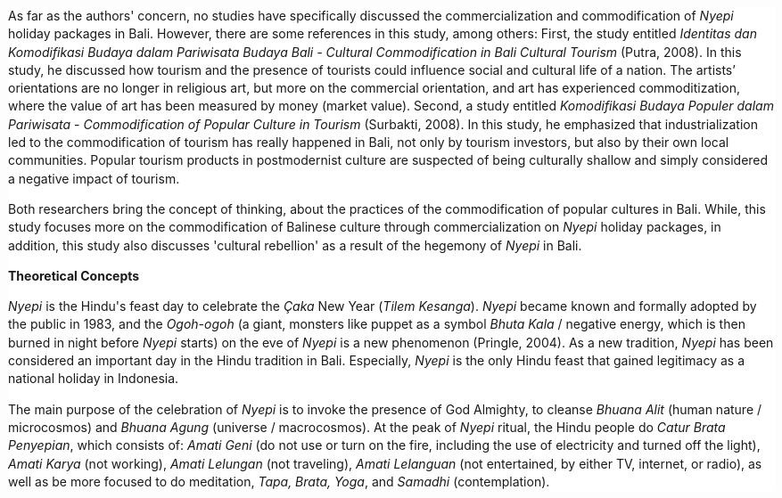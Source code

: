 <p><span class="font3">As far as the authors' concern, no studies have specifically discussed the commercialization and commodification of </span><span class="font3" style="font-style:italic;">Nyepi</span><span class="font3"> holiday packages in Bali. However, there are some references in this study, among others: First, the study entitled </span><span class="font3" style="font-style:italic;">Identitas dan Komodifikasi Budaya dalam Pariwisata Budaya Bali - Cultural Commodification in Bali Cultural Tourism</span><span class="font3"> (Putra, 2008). In this study, he discussed how tourism and the presence of tourists could influence social and cultural life of a nation. The artists’ orientations are no longer in religious art, but more on the commercial orientation, and art has experienced commoditization, where the value of art has been measured by money (market value). Second, a study entitled </span><span class="font3" style="font-style:italic;">Komodifikasi Budaya Populer dalam Pariwisata</span><span class="font3"> - </span><span class="font3" style="font-style:italic;">Commodification of Popular Culture in Tourism</span><span class="font3"> (Surbakti, 2008). In this study, he emphasized that industrialization led to the commodification of tourism has really happened in Bali, not only by tourism investors, but also by their own local communities. Popular tourism products in postmodernist culture are suspected of being culturally shallow and simply considered a negative impact of tourism.</span></p>
<p><span class="font3">Both researchers bring the concept of thinking, about the practices of the commodification of popular cultures in Bali. While, this study focuses more on the commodification of Balinese culture through commercialization on </span><span class="font3" style="font-style:italic;">Nyepi</span><span class="font3"> holiday packages, in addition, this study also discusses 'cultural rebellion' as a result of the hegemony of </span><span class="font3" style="font-style:italic;">Nyepi</span><span class="font3"> in Bali.</span></p>
<p><span class="font3" style="font-weight:bold;">Theoretical Concepts</span></p>
<p><span class="font3" style="font-style:italic;">Nyepi</span><span class="font3"> is the Hindu's feast day to celebrate the </span><span class="font3" style="font-style:italic;">Çaka</span><span class="font3"> New Year (</span><span class="font3" style="font-style:italic;">Tilem Kesanga</span><span class="font3">). </span><span class="font3" style="font-style:italic;">Nyepi</span><span class="font3"> became known and formally adopted by the public in 1983, and the </span><span class="font3" style="font-style:italic;">Ogoh-ogoh</span><span class="font3"> (a giant, monsters like puppet as a symbol </span><span class="font3" style="font-style:italic;">Bhuta Kala</span><span class="font3"> / negative energy, which is then burned in night before </span><span class="font3" style="font-style:italic;">Nyepi</span><span class="font3"> starts) on the eve of </span><span class="font3" style="font-style:italic;">Nyepi</span><span class="font3"> is a new phenomenon (Pringle, 2004). As a new tradition, </span><span class="font3" style="font-style:italic;">Nyepi</span><span class="font3"> has been considered an important day in the Hindu tradition in Bali. Especially, </span><span class="font3" style="font-style:italic;">Nyepi</span><span class="font3"> is the only Hindu feast that gained legitimacy as a national holiday in Indonesia.</span></p>
<p><span class="font3">The main purpose of the celebration of </span><span class="font3" style="font-style:italic;">Nyepi</span><span class="font3"> is to invoke the presence of God Almighty, to cleanse </span><span class="font3" style="font-style:italic;">Bhuana Alit</span><span class="font3"> (human nature / microcosmos) and </span><span class="font3" style="font-style:italic;">Bhuana Agung </span><span class="font3">(universe / macrocosmos). At the peak of </span><span class="font3" style="font-style:italic;">Nyepi</span><span class="font3"> ritual, the Hindu people do </span><span class="font3" style="font-style:italic;">Catur Brata Penyepian</span><span class="font3">, which consists of: </span><span class="font3" style="font-style:italic;">Amati Geni</span><span class="font3"> (do not use or turn on the fire, including the use of electricity and turned off the light), </span><span class="font3" style="font-style:italic;">Amati Karya</span><span class="font3"> (not working), </span><span class="font3" style="font-style:italic;">Amati Lelungan</span><span class="font3"> (not traveling), </span><span class="font3" style="font-style:italic;">Amati Lelanguan</span><span class="font3"> (not entertained, by either TV, internet, or radio), as well as be more focused to do meditation, </span><span class="font3" style="font-style:italic;">Tapa, Brata, Yoga</span><span class="font3">, and </span><span class="font3" style="font-style:italic;">Samadhi</span><span class="font3"> (contemplation).</span></p>